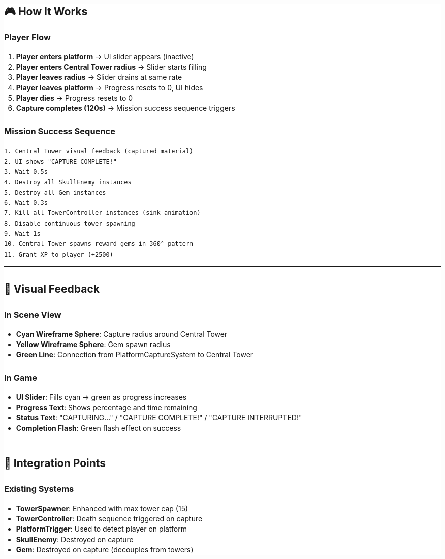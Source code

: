 
## 🎮 How It Works

### Player Flow
1. **Player enters platform** → UI slider appears (inactive)
2. **Player enters Central Tower radius** → Slider starts filling
3. **Player leaves radius** → Slider drains at same rate
4. **Player leaves platform** → Progress resets to 0, UI hides
5. **Player dies** → Progress resets to 0
6. **Capture completes (120s)** → Mission success sequence triggers

### Mission Success Sequence
```
1. Central Tower visual feedback (captured material)
2. UI shows "CAPTURE COMPLETE!"
3. Wait 0.5s
4. Destroy all SkullEnemy instances
5. Destroy all Gem instances
6. Wait 0.3s
7. Kill all TowerController instances (sink animation)
8. Disable continuous tower spawning
9. Wait 1s
10. Central Tower spawns reward gems in 360° pattern
11. Grant XP to player (+2500)
```

---

## 🎨 Visual Feedback

### In Scene View
- **Cyan Wireframe Sphere**: Capture radius around Central Tower
- **Yellow Wireframe Sphere**: Gem spawn radius
- **Green Line**: Connection from PlatformCaptureSystem to Central Tower

### In Game
- **UI Slider**: Fills cyan → green as progress increases
- **Progress Text**: Shows percentage and time remaining
- **Status Text**: "CAPTURING..." / "CAPTURE COMPLETE!" / "CAPTURE INTERRUPTED!"
- **Completion Flash**: Green flash effect on success

---

## 🔌 Integration Points

### Existing Systems
- **TowerSpawner**: Enhanced with max tower cap (15)
- **TowerController**: Death sequence triggered on capture
- **PlatformTrigger**: Used to detect player on platform
- **SkullEnemy**: Destroyed on capture
- **Gem**: Destroyed on capture (decouples from towers)
